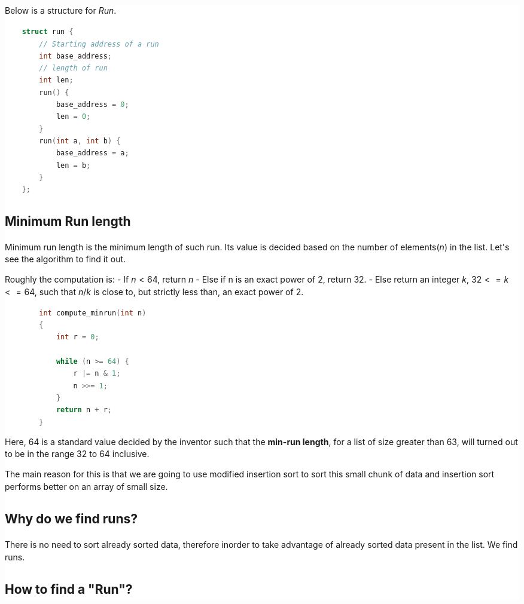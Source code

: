 Below is a structure for _Run_.
```cpp
	struct run {
		// Starting address of a run
		int base_address;
		// length of run
		int len;
		run() {
			base_address = 0;
			len = 0;
		}
		run(int a, int b) {
			base_address = a;
			len = b;
		}
	};
```

## Minimum Run length 
Minimum run length is the minimum length of such run. Its value is decided based on the number of elements($n$) in the list. Let's see the algorithm to find it out.
	
Roughly the computation is:
	 - If $n < 64$, return $n$
	 - Else if n is an exact power of $2$, return $32$.
	 - Else return an integer $k$, $32 <= k <= 64$, such that $n/k$ is close to, but strictly less than, an exact power of $2$.
	
```cpp
		int compute_minrun(int n)
		{
			int r = 0;

			while (n >= 64) {
				r |= n & 1;
				n >>= 1;
			}
			return n + r;
		}
```

Here, 64 is a standard value decided by the inventor such that the **min-run length**, for a list of size greater than 63, will turned out to be in the range 32 to 64 inclusive. 

The main reason for this is that we are going to use modified insertion sort to sort this small chunk of data and insertion sort performs better on an array of small size.

## Why do we find runs?
There is no need to sort already sorted data, therefore inorder to take advantage of already sorted data present in the list. We find runs.

## How to find a "Run"?
